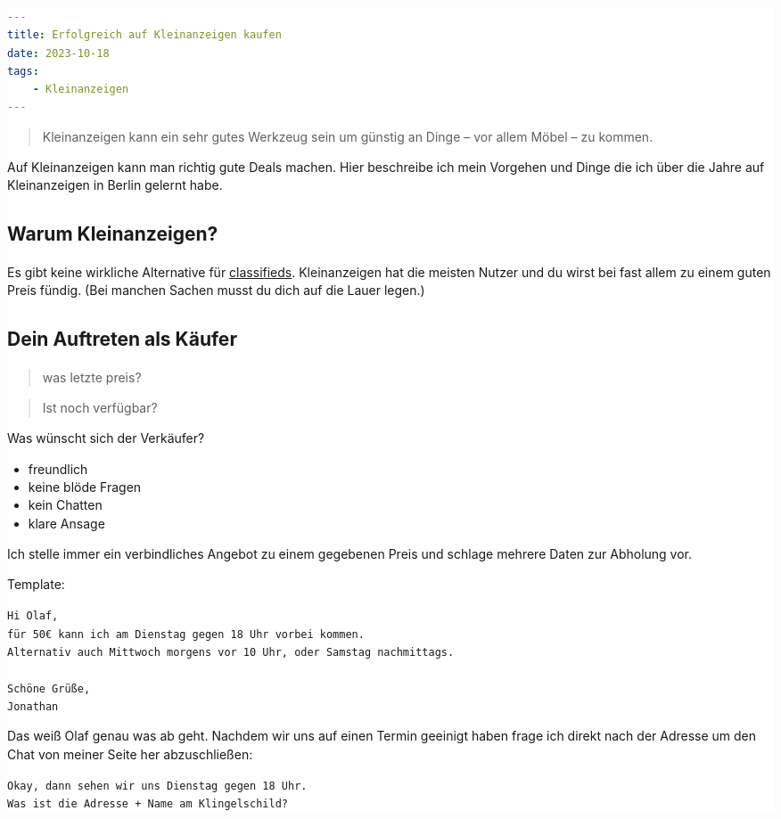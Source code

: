 ```yaml
---
title: Erfolgreich auf Kleinanzeigen kaufen
date: 2023-10-18
tags:
    - Kleinanzeigen
---
```


> Kleinanzeigen kann ein sehr gutes Werkzeug sein um günstig an Dinge – vor allem Möbel – zu kommen.

Auf Kleinanzeigen kann man richtig gute Deals machen.
Hier beschreibe ich mein Vorgehen und Dinge die ich über die Jahre auf
Kleinanzeigen in Berlin gelernt habe.

## Warum Kleinanzeigen?

Es gibt keine wirkliche Alternative für [classifieds](https://en.wikipedia.org/wiki/Classified_advertising).
Kleinanzeigen hat die meisten Nutzer und du wirst bei fast allem zu einem guten
Preis fündig. (Bei manchen Sachen musst du dich auf die Lauer legen.)

## Dein Auftreten als Käufer

> was letzte preis?

> Ist noch verfügbar?

Was wünscht sich der Verkäufer?
- freundlich
- keine blöde Fragen
- kein Chatten
- klare Ansage

Ich stelle immer ein verbindliches Angebot zu einem gegebenen Preis und schlage
mehrere Daten zur Abholung vor.

Template:
```txt
Hi Olaf,
für 50€ kann ich am Dienstag gegen 18 Uhr vorbei kommen.
Alternativ auch Mittwoch morgens vor 10 Uhr, oder Samstag nachmittags.

Schöne Grüße,
Jonathan
```

Das weiß Olaf genau was ab geht. Nachdem wir uns auf einen Termin geeinigt haben
frage ich direkt nach der Adresse um den Chat von meiner Seite her abzuschließen:

```txt
Okay, dann sehen wir uns Dienstag gegen 18 Uhr.
Was ist die Adresse + Name am Klingelschild?
```

